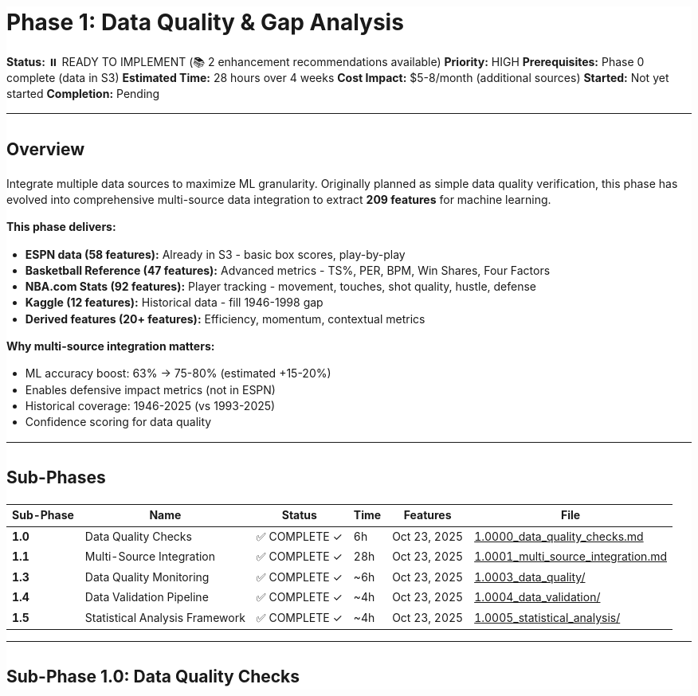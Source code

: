 # Phase 1: Data Quality & Gap Analysis

**Status:** ⏸️ READY TO IMPLEMENT (📚 2 enhancement recommendations available)
**Priority:** HIGH
**Prerequisites:** Phase 0 complete (data in S3)
**Estimated Time:** 28 hours over 4 weeks
**Cost Impact:** $5-8/month (additional sources)
**Started:** Not yet started
**Completion:** Pending

---

## Overview

Integrate multiple data sources to maximize ML granularity. Originally planned as simple data quality verification, this phase has evolved into comprehensive multi-source data integration to extract **209 features** for machine learning.

**This phase delivers:**
- **ESPN data (58 features):** Already in S3 - basic box scores, play-by-play
- **Basketball Reference (47 features):** Advanced metrics - TS%, PER, BPM, Win Shares, Four Factors
- **NBA.com Stats (92 features):** Player tracking - movement, touches, shot quality, hustle, defense
- **Kaggle (12 features):** Historical data - fill 1946-1998 gap
- **Derived features (20+ features):** Efficiency, momentum, contextual metrics

**Why multi-source integration matters:**
- ML accuracy boost: 63% → 75-80% (estimated +15-20%)
- Enables defensive impact metrics (not in ESPN)
- Historical coverage: 1946-2025 (vs 1993-2025)
- Confidence scoring for data quality

---

## Sub-Phases

| Sub-Phase | Name | Status | Time | Features | File |
|-----------|------|--------|------|----------|------|
| **1.0** | Data Quality Checks | ✅ COMPLETE ✓ | 6h | Oct 23, 2025 | [1.0000_data_quality_checks.md](phase_1/1.0000_data_quality_checks.md) |
| **1.1** | Multi-Source Integration | ✅ COMPLETE ✓ | 28h | Oct 23, 2025 | [1.0001_multi_source_integration.md](phase_1/1.0001_multi_source_integration.md) |
| **1.3** | Data Quality Monitoring | ✅ COMPLETE ✓ | ~6h | Oct 23, 2025 | [1.0003_data_quality/](phase_1/1.0003_data_quality/README.md) |
| **1.4** | Data Validation Pipeline | ✅ COMPLETE ✓ | ~4h | Oct 23, 2025 | [1.0004_data_validation/](phase_1/1.0004_data_validation/README.md) |
| **1.5** | Statistical Analysis Framework | ✅ COMPLETE ✓ | ~4h | Oct 23, 2025 | [1.0005_statistical_analysis/](phase_1/1.0005_statistical_analysis/README.md) |

---

## Sub-Phase 1.0: Data Quality Checks
